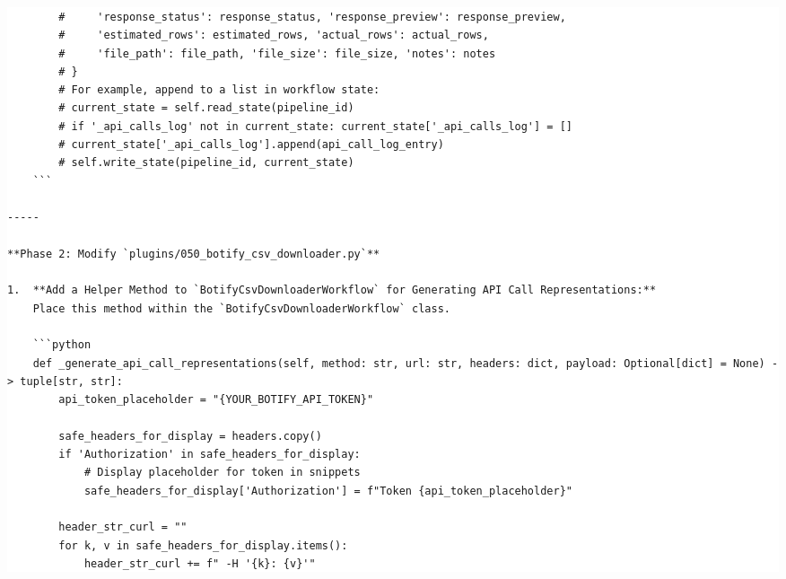             #     'response_status': response_status, 'response_preview': response_preview,
            #     'estimated_rows': estimated_rows, 'actual_rows': actual_rows,
            #     'file_path': file_path, 'file_size': file_size, 'notes': notes
            # }
            # For example, append to a list in workflow state:
            # current_state = self.read_state(pipeline_id)
            # if '_api_calls_log' not in current_state: current_state['_api_calls_log'] = []
            # current_state['_api_calls_log'].append(api_call_log_entry)
            # self.write_state(pipeline_id, current_state)
        ```

    -----

    **Phase 2: Modify `plugins/050_botify_csv_downloader.py`**

    1.  **Add a Helper Method to `BotifyCsvDownloaderWorkflow` for Generating API Call Representations:**
        Place this method within the `BotifyCsvDownloaderWorkflow` class.

        ```python
        def _generate_api_call_representations(self, method: str, url: str, headers: dict, payload: Optional[dict] = None) -> tuple[str, str]:
            api_token_placeholder = "{YOUR_BOTIFY_API_TOKEN}" 
            
            safe_headers_for_display = headers.copy()
            if 'Authorization' in safe_headers_for_display:
                # Display placeholder for token in snippets
                safe_headers_for_display['Authorization'] = f"Token {api_token_placeholder}"

            header_str_curl = ""
            for k, v in safe_headers_for_display.items():
                header_str_curl += f" -H '{k}: {v}'"
